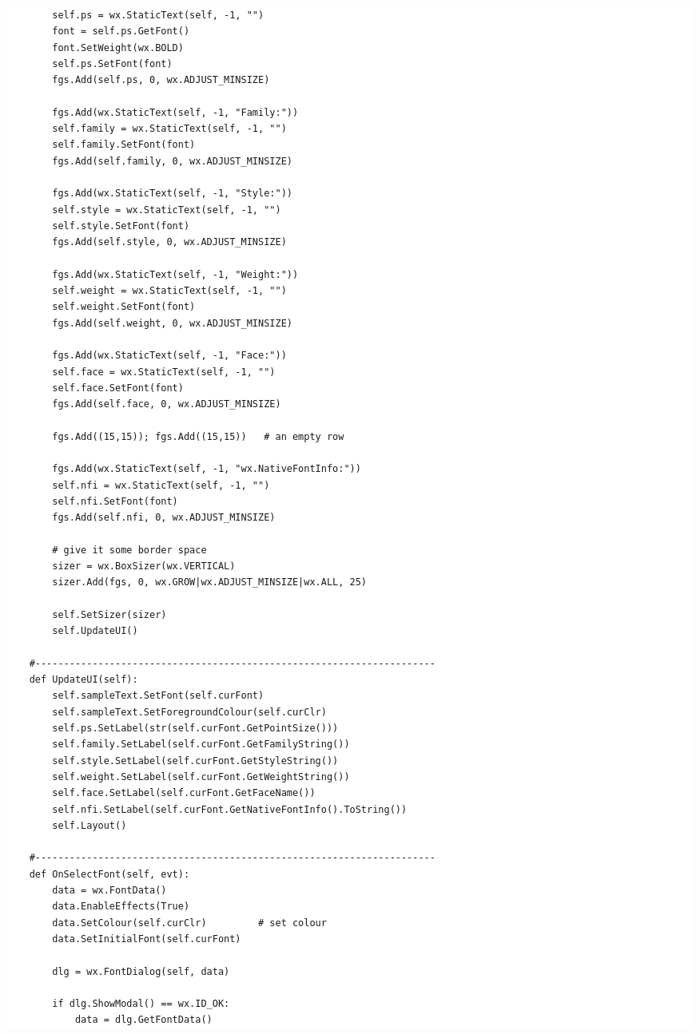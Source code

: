 ```
        self.ps = wx.StaticText(self, -1, "")
        font = self.ps.GetFont()
        font.SetWeight(wx.BOLD)
        self.ps.SetFont(font)
        fgs.Add(self.ps, 0, wx.ADJUST_MINSIZE)

        fgs.Add(wx.StaticText(self, -1, "Family:"))
        self.family = wx.StaticText(self, -1, "")
        self.family.SetFont(font)
        fgs.Add(self.family, 0, wx.ADJUST_MINSIZE)

        fgs.Add(wx.StaticText(self, -1, "Style:"))
        self.style = wx.StaticText(self, -1, "")
        self.style.SetFont(font)
        fgs.Add(self.style, 0, wx.ADJUST_MINSIZE)

        fgs.Add(wx.StaticText(self, -1, "Weight:"))
        self.weight = wx.StaticText(self, -1, "")
        self.weight.SetFont(font)
        fgs.Add(self.weight, 0, wx.ADJUST_MINSIZE)

        fgs.Add(wx.StaticText(self, -1, "Face:"))
        self.face = wx.StaticText(self, -1, "")
        self.face.SetFont(font)
        fgs.Add(self.face, 0, wx.ADJUST_MINSIZE)

        fgs.Add((15,15)); fgs.Add((15,15))   # an empty row

        fgs.Add(wx.StaticText(self, -1, "wx.NativeFontInfo:"))
        self.nfi = wx.StaticText(self, -1, "")
        self.nfi.SetFont(font)
        fgs.Add(self.nfi, 0, wx.ADJUST_MINSIZE)

        # give it some border space
        sizer = wx.BoxSizer(wx.VERTICAL)
        sizer.Add(fgs, 0, wx.GROW|wx.ADJUST_MINSIZE|wx.ALL, 25)

        self.SetSizer(sizer)
        self.UpdateUI()

    #----------------------------------------------------------------------
    def UpdateUI(self):
        self.sampleText.SetFont(self.curFont)
        self.sampleText.SetForegroundColour(self.curClr)
        self.ps.SetLabel(str(self.curFont.GetPointSize()))
        self.family.SetLabel(self.curFont.GetFamilyString())
        self.style.SetLabel(self.curFont.GetStyleString())
        self.weight.SetLabel(self.curFont.GetWeightString())
        self.face.SetLabel(self.curFont.GetFaceName())
        self.nfi.SetLabel(self.curFont.GetNativeFontInfo().ToString())
        self.Layout()

    #----------------------------------------------------------------------
    def OnSelectFont(self, evt):
        data = wx.FontData()
        data.EnableEffects(True)
        data.SetColour(self.curClr)         # set colour
        data.SetInitialFont(self.curFont)

        dlg = wx.FontDialog(self, data)

        if dlg.ShowModal() == wx.ID_OK:
            data = dlg.GetFontData()
```